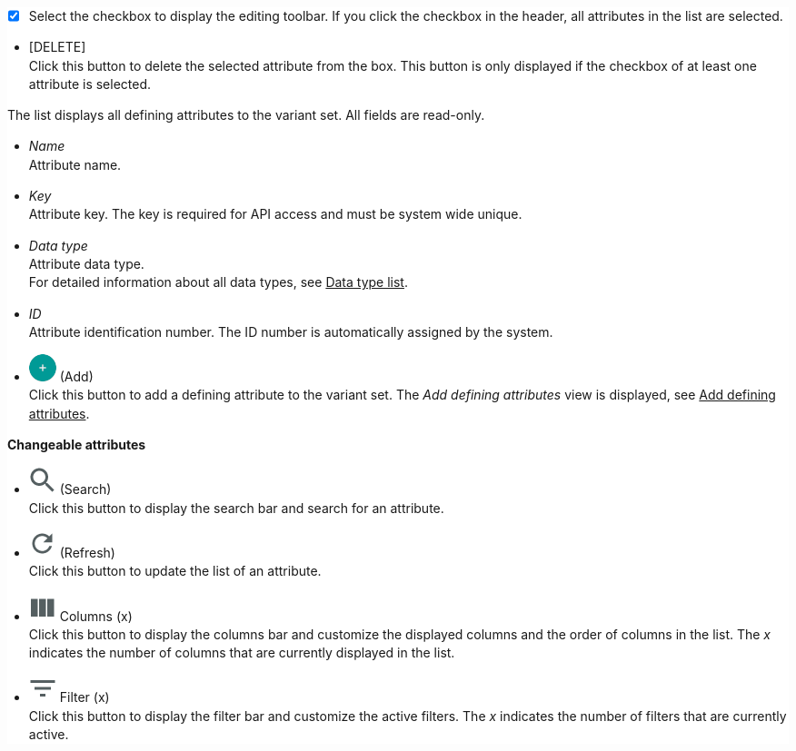 - [x]     
  Select the checkbox to display the editing toolbar. If you click the checkbox in the header, all attributes in the list are selected.

- [DELETE]   
  Click this button to delete the selected attribute from the box. This button is only displayed if the checkbox of at least one attribute is selected.

The list displays all defining attributes to the variant set. All fields are read-only.

- *Name*   
  Attribute name.

- *Key*   
  Attribute key. The key is required for API access and must be system wide unique.

- *Data type*   
  Attribute data type.   
  For detailed information about all data types, see [Data type list](../../DataHub/UserInterface/04_DataTypeList.md).

- *ID*   
  Attribute identification number. The ID number is automatically assigned by the system.

- ![Add](../../Assets/Icons/Plus01.png "[Add]") (Add)   
  Click this button to add a defining attribute to the variant set. The *Add defining attributes* view is displayed, see [Add defining attributes](#add-defining-attributes).


**Changeable attributes**

- ![Search](../../Assets/Icons/Search.png "[Search]") (Search)   
  Click this button to display the search bar and search for an attribute.

- ![Refresh](../../Assets/Icons/Refresh01.png "[Refresh]") (Refresh)   
  Click this button to update the list of an attribute.

- ![Columns](../../Assets/Icons/Columns.png "[Columns]") Columns (x)   
  Click this button to display the columns bar and customize the displayed columns and the order of columns in the list. The *x* indicates the number of columns that are currently displayed in the list.

- ![Filter](../../Assets/Icons/Filter.png "[Filter]") Filter (x)   
  Click this button to display the filter bar and customize the active filters. The *x* indicates the number of filters that are currently active.


[comment]: <> (Mostly not possible to delete a variant set -> no integration procedure to delete a variant set -> why is the button still existing? Not working... )
  [comment]: <> (Is that right? -> language question)
  [comment]: <> (Is that right? -> language question)